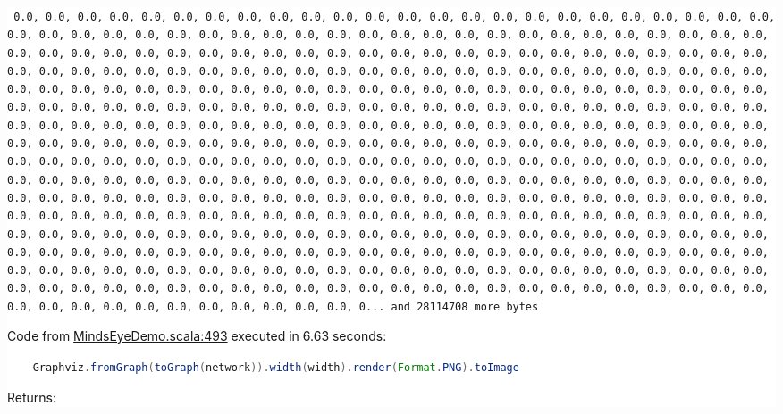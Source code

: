 ```
 0.0, 0.0, 0.0, 0.0, 0.0, 0.0, 0.0, 0.0, 0.0, 0.0, 0.0, 0.0, 0.0, 0.0, 0.0, 0.0, 0.0, 0.0, 0.0, 0.0, 0.0, 0.0, 0.0, 0.0, 0.0, 0.0, 0.0, 0.0, 0.0, 0.0, 0.0, 0.0, 0.0, 0.0, 0.0, 0.0, 0.0, 0.0, 0.0, 0.0, 0.0, 0.0, 0.0, 0.0, 0.0, 0.0, 0.0, 0.0, 0.0, 0.0, 0.0, 0.0, 0.0, 0.0, 0.0, 0.0, 0.0, 0.0, 0.0, 0.0, 0.0, 0.0, 0.0, 0.0, 0.0, 0.0, 0.0, 0.0, 0.0, 0.0, 0.0, 0.0, 0.0, 0.0, 0.0, 0.0, 0.0, 0.0, 0.0, 0.0, 0.0, 0.0, 0.0, 0.0, 0.0, 0.0, 0.0, 0.0, 0.0, 0.0, 0.0, 0.0, 0.0, 0.0, 0.0, 0.0, 0.0, 0.0, 0.0, 0.0, 0.0, 0.0, 0.0, 0.0, 0.0, 0.0, 0.0, 0.0, 0.0, 0.0, 0.0, 0.0, 0.0, 0.0, 0.0, 0.0, 0.0, 0.0, 0.0, 0.0, 0.0, 0.0, 0.0, 0.0, 0.0, 0.0, 0.0, 0.0, 0.0, 0.0, 0.0, 0.0, 0.0, 0.0, 0.0, 0.0, 0.0, 0.0, 0.0, 0.0, 0.0, 0.0, 0.0, 0.0, 0.0, 0.0, 0.0, 0.0, 0.0, 0.0, 0.0, 0.0, 0.0, 0.0, 0.0, 0.0, 0.0, 0.0, 0.0, 0.0, 0.0, 0.0, 0.0, 0.0, 0.0, 0.0, 0.0, 0.0, 0.0, 0.0, 0.0, 0.0, 0.0, 0.0, 0.0, 0.0, 0.0, 0.0, 0.0, 0.0, 0.0, 0.0, 0.0, 0.0, 0.0, 0.0, 0.0, 0.0, 0.0, 0.0, 0.0, 0.0, 0.0, 0.0, 0.0, 0.0, 0.0, 0.0, 0.0, 0.0, 0.0, 0.0, 0.0, 0.0, 0.0, 0.0, 0.0, 0.0, 0.0, 0.0, 0.0, 0.0, 0.0, 0.0, 0.0, 0.0, 0.0, 0.0, 0.0, 0.0, 0.0, 0.0, 0.0, 0.0, 0.0, 0.0, 0.0, 0.0, 0.0, 0.0, 0.0, 0.0, 0.0, 0.0, 0.0, 0.0, 0.0, 0.0, 0.0, 0.0, 0.0, 0.0, 0.0, 0.0, 0.0, 0.0, 0.0, 0.0, 0.0, 0.0, 0.0, 0.0, 0.0, 0.0, 0.0, 0.0, 0.0, 0.0, 0.0, 0.0, 0.0, 0.0, 0.0, 0.0, 0.0, 0.0, 0.0, 0.0, 0.0, 0.0, 0.0, 0.0, 0.0, 0.0, 0.0, 0.0, 0.0, 0.0, 0.0, 0.0, 0.0, 0.0, 0.0, 0.0, 0.0, 0.0, 0.0, 0.0, 0.0, 0.0, 0.0, 0.0, 0.0, 0.0, 0.0, 0.0, 0.0, 0.0, 0.0, 0.0, 0.0, 0.0, 0.0, 0.0, 0.0, 0.0, 0.0, 0.0, 0.0, 0.0, 0.0, 0.0, 0.0, 0.0, 0.0, 0.0, 0.0, 0.0, 0.0, 0.0, 0.0, 0.0, 0.0, 0.0, 0.0, 0.0, 0.0, 0.0, 0.0, 0.0, 0.0, 0.0, 0.0, 0.0, 0.0, 0.0, 0.0, 0.0, 0.0, 0.0, 0.0, 0.0, 0.0, 0.0, 0.0, 0.0, 0.0, 0.0, 0.0, 0.0, 0.0, 0.0, 0.0, 0.0, 0.0, 0.0, 0.0, 0.0, 0.0, 0.0, 0.0, 0.0, 0.0, 0.0, 0.0, 0.0, 0.0, 0.0, 0.0, 0.0, 0.0, 0.0, 0.0, 0.0, 0.0, 0.0, 0.0, 0.0, 0.0, 0.0, 0.0, 0.0, 0.0, 0.0, 0.0, 0.0, 0.0, 0.0, 0.0, 0.0, 0.0, 0.0, 0.0, 0.0, 0.0, 0... and 28114708 more bytes
```



Code from [MindsEyeDemo.scala:493](../../src/test/scala/MindsEyeDemo.scala#L493) executed in 6.63 seconds: 
```java
    Graphviz.fromGraph(toGraph(network)).width(width).render(Format.PNG).toImage
```

Returns: 
